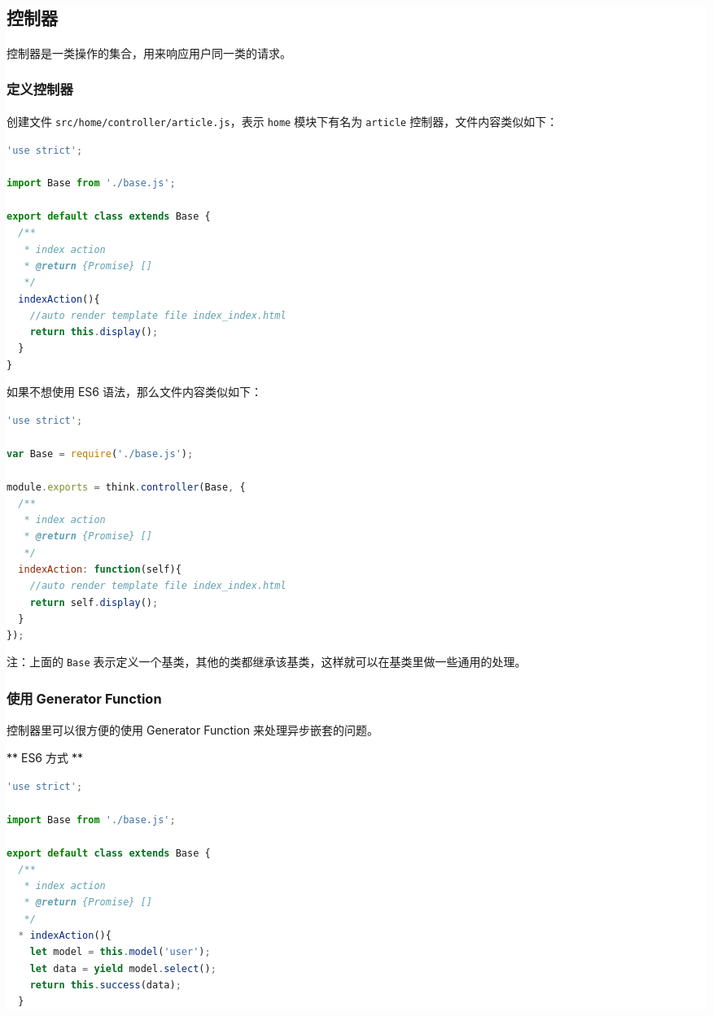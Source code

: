 ## 控制器

控制器是一类操作的集合，用来响应用户同一类的请求。

### 定义控制器

创建文件 `src/home/controller/article.js`，表示 `home` 模块下有名为 `article` 控制器，文件内容类似如下：

```js
'use strict';

import Base from './base.js';

export default class extends Base {
  /**
   * index action
   * @return {Promise} []
   */
  indexAction(){
    //auto render template file index_index.html
    return this.display();
  }
}
```

如果不想使用 ES6 语法，那么文件内容类似如下：

```js
'use strict';

var Base = require('./base.js');

module.exports = think.controller(Base, {
  /**
   * index action
   * @return {Promise} []
   */
  indexAction: function(self){
    //auto render template file index_index.html
    return self.display();
  }
});
```

注：上面的 `Base` 表示定义一个基类，其他的类都继承该基类，这样就可以在基类里做一些通用的处理。

### 使用 Generator Function

控制器里可以很方便的使用 Generator Function 来处理异步嵌套的问题。

** ES6 方式 **

```js
'use strict';

import Base from './base.js';

export default class extends Base {
  /**
   * index action
   * @return {Promise} []
   */
  * indexAction(){
    let model = this.model('user');
    let data = yield model.select();
    return this.success(data);
  }
```